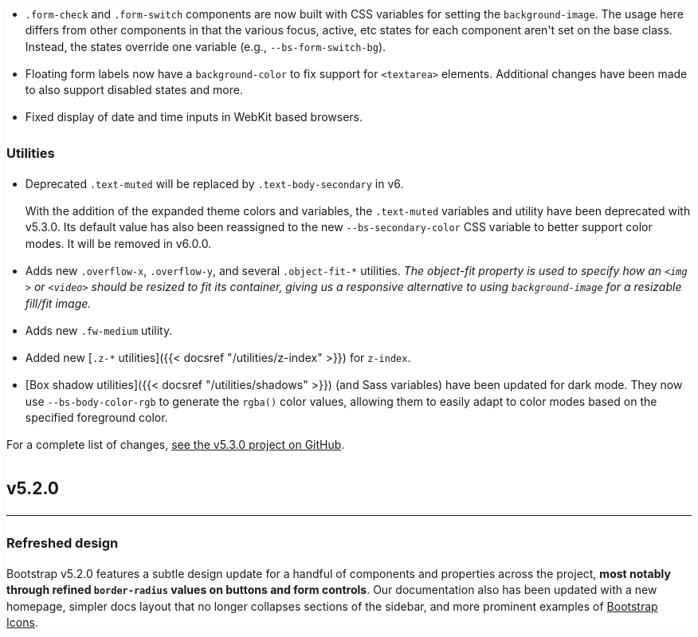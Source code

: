 - `.form-check` and `.form-switch` components are now built with CSS variables for setting the `background-image`. The
  usage here differs from other components in that the various focus, active, etc states for each component aren't set
  on the base class. Instead, the states override one variable (e.g., `--bs-form-switch-bg`).

- Floating form labels now have a `background-color` to fix support for `<textarea>` elements. Additional changes have
  been made to also support disabled states and more.

- Fixed display of date and time inputs in WebKit based browsers.

### Utilities

- <span class="badge text-warning-emphasis bg-warning-subtle">Deprecated</span> `.text-muted` will be replaced by
  `.text-body-secondary` in v6.

  With the addition of the expanded theme colors and variables, the `.text-muted` variables and utility have been
  deprecated with v5.3.0. Its default value has also been reassigned to the new `--bs-secondary-color` CSS variable to
  better support color modes. It will be removed in v6.0.0.

- Adds new `.overflow-x`, `.overflow-y`, and several `.object-fit-*` utilities. _The object-fit property is used to
  specify how an `<img>` or `<video>` should be resized to fit its container, giving us a responsive alternative to
  using `background-image` for a resizable fill/fit image._

- Adds new `.fw-medium` utility.

- Added new [`.z-*` utilities]({{< docsref "/utilities/z-index" >}}) for `z-index`.

- [Box shadow utilities]({{< docsref "/utilities/shadows" >}}) (and Sass variables) have been updated for dark mode.
  They now use `--bs-body-color-rgb` to generate the `rgba()` color values, allowing them to easily adapt to color modes
  based on the specified foreground color.

For a complete list of changes, [see the v5.3.0 project on GitHub](https://github.com/twbs/bootstrap/projects/).

## v5.2.0

<hr class="mb-4">

### Refreshed design

Bootstrap v5.2.0 features a subtle design update for a handful of components and properties across the project, **most
notably through refined `border-radius` values on buttons and form controls**. Our documentation also has been updated
with a new homepage, simpler docs layout that no longer collapses sections of the sidebar, and more prominent examples
of [Bootstrap Icons](https://icons.getbootstrap.com).
